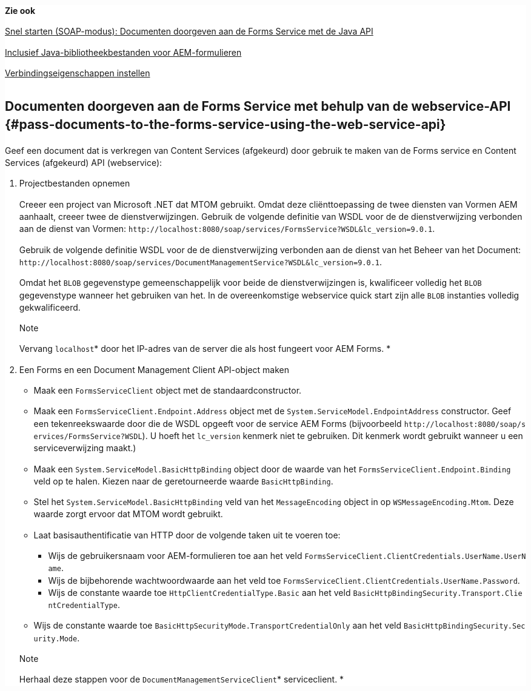 **Zie ook**

[Snel starten (SOAP-modus): Documenten doorgeven aan de Forms Service met de Java API](/help/forms/developing/forms-service-api-quick-starts.md#quick-start-soap-mode-passing-documents-to-the-forms-service-using-the-java-api)

[Inclusief Java-bibliotheekbestanden voor AEM-formulieren](/help/forms/developing/invoking-aem-forms-using-java.md#including-aem-forms-java-library-files)

[Verbindingseigenschappen instellen](/help/forms/developing/invoking-aem-forms-using-java.md#setting-connection-properties)

## Documenten doorgeven aan de Forms Service met behulp van de webservice-API {#pass-documents-to-the-forms-service-using-the-web-service-api}

Geef een document dat is verkregen van Content Services (afgekeurd) door gebruik te maken van de Forms service en Content Services (afgekeurd) API (webservice):

1. Projectbestanden opnemen

   Creeer een project van Microsoft .NET dat MTOM gebruikt. Omdat deze cliënttoepassing de twee diensten van Vormen AEM aanhaalt, creeer twee de dienstverwijzingen. Gebruik de volgende definitie van WSDL voor de de dienstverwijzing verbonden aan de dienst van Vormen: `http://localhost:8080/soap/services/FormsService?WSDL&lc_version=9.0.1`.

   Gebruik de volgende definitie WSDL voor de de dienstverwijzing verbonden aan de dienst van het Beheer van het Document: `http://localhost:8080/soap/services/DocumentManagementService?WSDL&lc_version=9.0.1`.

   Omdat het `BLOB` gegevenstype gemeenschappelijk voor beide de dienstverwijzingen is, kwalificeer volledig het `BLOB` gegevenstype wanneer het gebruiken van het. In de overeenkomstige webservice quick start zijn alle `BLOB` instanties volledig gekwalificeerd.

   >[!NOTE]
   >
   >Vervang `localhost`* door het IP-adres van de server die als host fungeert voor AEM Forms. *

1. Een Forms en een Document Management Client API-object maken

   * Maak een `FormsServiceClient` object met de standaardconstructor.
   * Maak een `FormsServiceClient.Endpoint.Address` object met de `System.ServiceModel.EndpointAddress` constructor. Geef een tekenreekswaarde door die de WSDL opgeeft voor de service AEM Forms (bijvoorbeeld `http://localhost:8080/soap/services/FormsService?WSDL`). U hoeft het `lc_version` kenmerk niet te gebruiken. Dit kenmerk wordt gebruikt wanneer u een serviceverwijzing maakt.)
   * Maak een `System.ServiceModel.BasicHttpBinding` object door de waarde van het `FormsServiceClient.Endpoint.Binding` veld op te halen. Kiezen naar de geretourneerde waarde `BasicHttpBinding`.
   * Stel het `System.ServiceModel.BasicHttpBinding` veld van het `MessageEncoding` object in op `WSMessageEncoding.Mtom`. Deze waarde zorgt ervoor dat MTOM wordt gebruikt.
   * Laat basisauthentificatie van HTTP door de volgende taken uit te voeren toe:

      * Wijs de gebruikersnaam voor AEM-formulieren toe aan het veld `FormsServiceClient.ClientCredentials.UserName.UserName`.
      * Wijs de bijbehorende wachtwoordwaarde aan het veld toe `FormsServiceClient.ClientCredentials.UserName.Password`.
      * Wijs de constante waarde toe `HttpClientCredentialType.Basic` aan het veld `BasicHttpBindingSecurity.Transport.ClientCredentialType`.
   * Wijs de constante waarde toe `BasicHttpSecurityMode.TransportCredentialOnly` aan het veld `BasicHttpBindingSecurity.Security.Mode`.
   >[!NOTE]
   >
   >Herhaal deze stappen voor de `DocumentManagementServiceClient`* serviceclient. *
